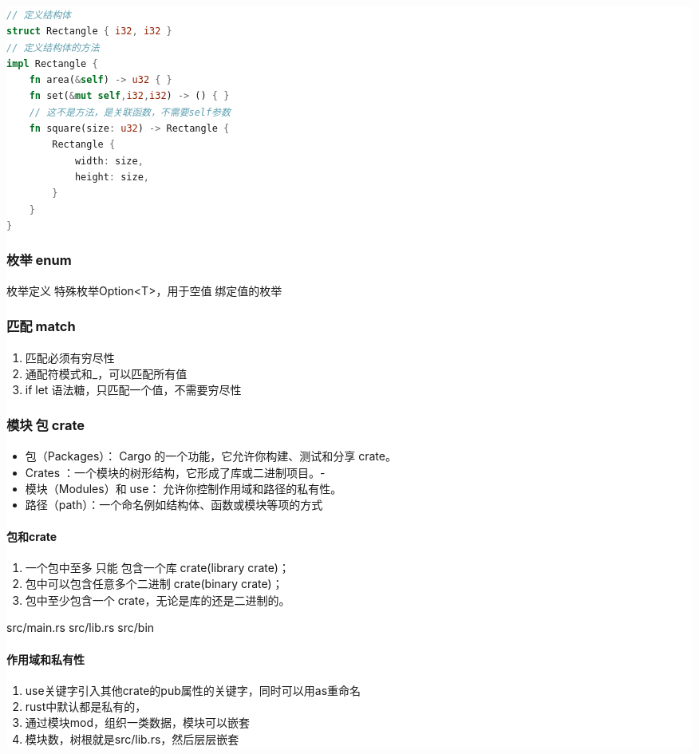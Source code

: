 
```rust
// 定义结构体
struct Rectangle { i32, i32 }
// 定义结构体的方法
impl Rectangle {
    fn area(&self) -> u32 { }
    fn set(&mut self,i32,i32) -> () { }
    // 这不是方法，是关联函数，不需要self参数
    fn square(size: u32) -> Rectangle {
        Rectangle {
            width: size,
            height: size,
        }
    }
}

```

### 枚举 enum

枚举定义
特殊枚举Option\<T>，用于空值
绑定值的枚举

### 匹配 match

1. 匹配必须有穷尽性
2. 通配符模式和_，可以匹配所有值
3. if let 语法糖，只匹配一个值，不需要穷尽性

### 模块 包  crate

- 包（Packages）： Cargo 的一个功能，它允许你构建、测试和分享 crate。
- Crates ：一个模块的树形结构，它形成了库或二进制项目。-
- 模块（Modules）和 use： 允许你控制作用域和路径的私有性。
- 路径（path）：一个命名例如结构体、函数或模块等项的方式

#### 包和crate

1. 一个包中至多 只能 包含一个库 crate(library crate)；
2. 包中可以包含任意多个二进制 crate(binary crate)；
3. 包中至少包含一个 crate，无论是库的还是二进制的。

src/main.rs
src/lib.rs
src/bin

#### 作用域和私有性

1. use关键字引入其他crate的pub属性的关键字，同时可以用as重命名
2. rust中默认都是私有的，
3. 通过模块mod，组织一类数据，模块可以嵌套
4. 模块数，树根就是src/lib.rs，然后层层嵌套
